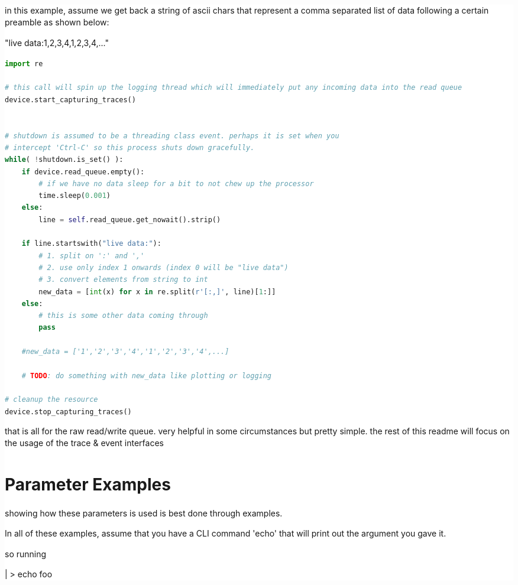 in this example, assume we get back a string of ascii chars that represent a comma separated list of data following a certain preamble as shown below:

"live data:1,2,3,4,1,2,3,4,..."

```Python
import re

# this call will spin up the logging thread which will immediately put any incoming data into the read queue
device.start_capturing_traces()


# shutdown is assumed to be a threading class event. perhaps it is set when you
# intercept 'Ctrl-C' so this process shuts down gracefully.
while( !shutdown.is_set() ):
    if device.read_queue.empty():
        # if we have no data sleep for a bit to not chew up the processor
        time.sleep(0.001)
    else:
        line = self.read_queue.get_nowait().strip()

    if line.startswith("live data:"):
        # 1. split on ':' and ','
        # 2. use only index 1 onwards (index 0 will be "live data")
        # 3. convert elements from string to int
        new_data = [int(x) for x in re.split(r'[:,]', line)[1:]]
    else:
        # this is some other data coming through
        pass

    #new_data = ['1','2','3','4','1','2','3','4',...]

    # TODO: do something with new_data like plotting or logging

# cleanup the resource
device.stop_capturing_traces()

```

that is all for the raw read/write queue. very helpful in some circumstances but pretty simple.
the rest of this readme will focus on the usage of the trace & event interfaces

# Parameter Examples

showing how these parameters is used is best done through examples.

In all of these examples, assume that you have a CLI command 'echo' that will print out the argument you gave it.

so running

| > echo foo
